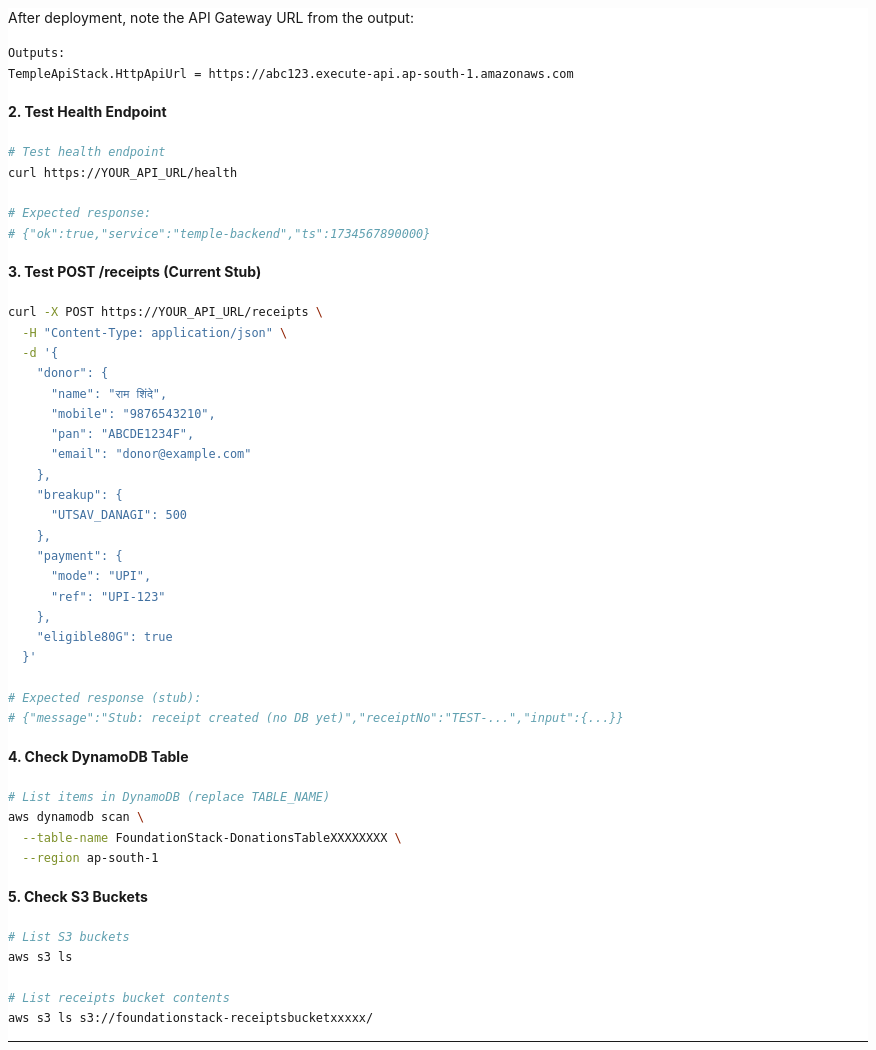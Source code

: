 After deployment, note the API Gateway URL from the output:
```
Outputs:
TempleApiStack.HttpApiUrl = https://abc123.execute-api.ap-south-1.amazonaws.com
```

#### 2. Test Health Endpoint

```bash
# Test health endpoint
curl https://YOUR_API_URL/health

# Expected response:
# {"ok":true,"service":"temple-backend","ts":1734567890000}
```

#### 3. Test POST /receipts (Current Stub)

```bash
curl -X POST https://YOUR_API_URL/receipts \
  -H "Content-Type: application/json" \
  -d '{
    "donor": {
      "name": "राम शिंदे",
      "mobile": "9876543210",
      "pan": "ABCDE1234F",
      "email": "donor@example.com"
    },
    "breakup": {
      "UTSAV_DANAGI": 500
    },
    "payment": {
      "mode": "UPI",
      "ref": "UPI-123"
    },
    "eligible80G": true
  }'

# Expected response (stub):
# {"message":"Stub: receipt created (no DB yet)","receiptNo":"TEST-...","input":{...}}
```

#### 4. Check DynamoDB Table

```bash
# List items in DynamoDB (replace TABLE_NAME)
aws dynamodb scan \
  --table-name FoundationStack-DonationsTableXXXXXXXX \
  --region ap-south-1
```

#### 5. Check S3 Buckets

```bash
# List S3 buckets
aws s3 ls

# List receipts bucket contents
aws s3 ls s3://foundationstack-receiptsbucketxxxxx/
```

---